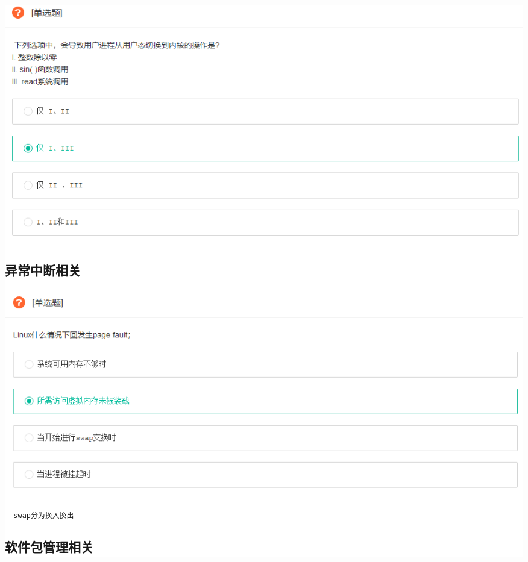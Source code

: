 ![1526693248936.png](image/1526693248936.png)

## 异常中断相关

![1526693624773.png](image/1526693624773.png)

      swap分为换入换出

## 软件包管理相关
